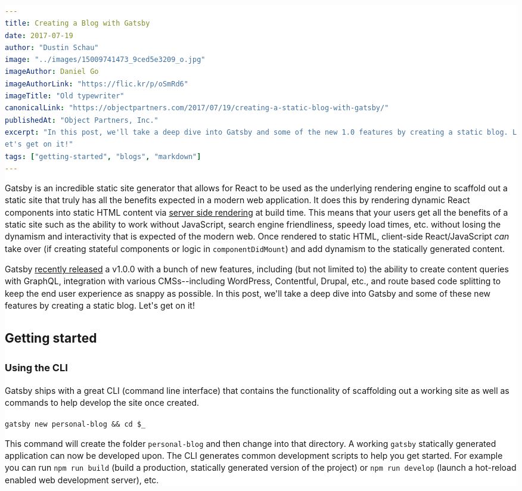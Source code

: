 ```yaml
---
title: Creating a Blog with Gatsby
date: 2017-07-19
author: "Dustin Schau"
image: "../images/15009741473_9ced5e3209_o.jpg"
imageAuthor: Daniel Go
imageAuthorLink: "https://flic.kr/p/oSmRd6"
imageTitle: "Old typewriter"
canonicalLink: "https://objectpartners.com/2017/07/19/creating-a-static-blog-with-gatsby/"
publishedAt: "Object Partners, Inc."
excerpt: "In this post, we'll take a deep dive into Gatsby and some of the new 1.0 features by creating a static blog. Let's get on it!"
tags: ["getting-started", "blogs", "markdown"]
---
```


Gatsby is an incredible static site generator that allows for React to be used
as the underlying rendering engine to scaffold out a static site that truly has
all the benefits expected in a modern web application. It does this by rendering
dynamic React components into static HTML content via [server side
rendering][react-dom-server] at build time. This means that your users get all
the benefits of a static site such as the ability to work without JavaScript,
search engine friendliness, speedy load times, etc. without losing the dynamism
and interactivity that is expected of the modern web. Once rendered to static
HTML, client-side React/JavaScript _can_ take over (if creating stateful
components or logic in `componentDidMount`) and add dynamism to the statically
generated content.

Gatsby [recently released][gatsby-release] a v1.0.0 with a bunch of new
features, including (but not limited to) the ability to create content queries
with GraphQL, integration with various CMSs--including WordPress, Contentful,
Drupal, etc., and route based code splitting to keep the end user experience as
snappy as possible. In this post, we'll take a deep dive into Gatsby and some of
these new features by creating a static blog. Let's get on it!

## Getting started

### Using the CLI

Gatsby ships with a great CLI (command line interface) that contains the
functionality of scaffolding out a working site as well as commands to help
develop the site once created.

`gatsby new personal-blog && cd $_`

This command will create the folder `personal-blog` and then change into that
directory. A working `gatsby` statically generated application can now be
developed upon. The CLI generates common development scripts to help you get started.
For example you can run `npm run build` (build a production, statically generated version of the project) or `npm run develop` (launch a hot-reload enabled web development server),
etc.


[react-dom-server]: https://reactjs.org/docs/react-dom-server.html
[gatsby-release]: /blog/gatsby-v1/
[gatsby-plugins]: /docs/plugins/
[gatsby-plugin-catch-links]: /packages/gatsby-plugin-catch-links/
[gatsby-plugin-react-helmet]: /packages/gatsby-plugin-react-helmet/
[gatsby-plugin-preact]: /packages/gatsby-plugin-preact/
[gatsby-transformer-remark]: /packages/gatsby-transformer-remark/
[remark]: https://github.com/wooorm/remark
[gatsby-source-filesystem]: /packages/gatsby-source-filesystem/
[react-helmet]: https://github.com/nfl/react-helmet
[frontmatter]: https://jekyllrb.com/docs/frontmatter/
[learn-graphql]: https://www.howtographql.com
[node-spec]: /docs/node-apis/
[gatsby-actions]: /docs/actions/
[styled-components]: https://github.com/styled-components/styled-components
[yarn]: https://yarnpkg.com/en/
[source-code]: https://github.com/dschau/gatsby-blog-starter-kit
[blog-source-code]: https://github.com/dschau/blog
[create-gatsby-blog-post]: https://github.com/DSchau/create-gatsby-blog-post